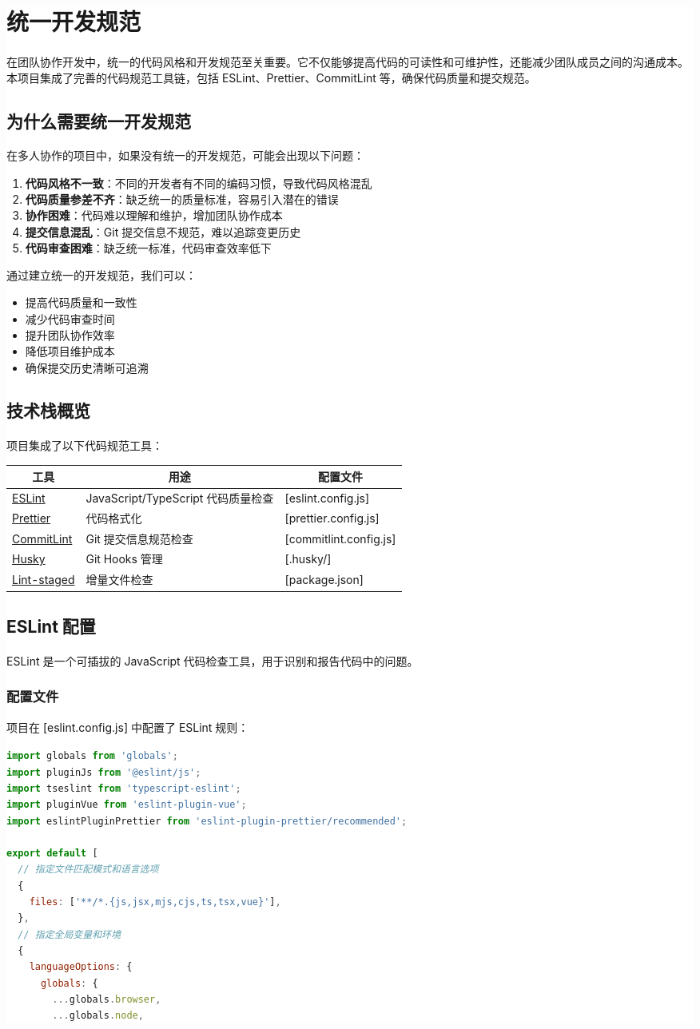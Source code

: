 # 统一开发规范

在团队协作开发中，统一的代码风格和开发规范至关重要。它不仅能够提高代码的可读性和可维护性，还能减少团队成员之间的沟通成本。本项目集成了完善的代码规范工具链，包括 ESLint、Prettier、CommitLint 等，确保代码质量和提交规范。

## 为什么需要统一开发规范

在多人协作的项目中，如果没有统一的开发规范，可能会出现以下问题：

1. **代码风格不一致**：不同的开发者有不同的编码习惯，导致代码风格混乱
2. **代码质量参差不齐**：缺乏统一的质量标准，容易引入潜在的错误
3. **协作困难**：代码难以理解和维护，增加团队协作成本
4. **提交信息混乱**：Git 提交信息不规范，难以追踪变更历史
5. **代码审查困难**：缺乏统一标准，代码审查效率低下

通过建立统一的开发规范，我们可以：

- 提高代码质量和一致性
- 减少代码审查时间
- 提升团队协作效率
- 降低项目维护成本
- 确保提交历史清晰可追溯

## 技术栈概览

项目集成了以下代码规范工具：

| 工具                                                 | 用途                               | 配置文件               |
| ---------------------------------------------------- | ---------------------------------- | ---------------------- |
| [ESLint](https://eslint.org/)                        | JavaScript/TypeScript 代码质量检查 | [eslint.config.js]     |
| [Prettier](https://prettier.io/)                     | 代码格式化                         | [prettier.config.js]   |
| [CommitLint](https://commitlint.js.org/)             | Git 提交信息规范检查               | [commitlint.config.js] |
| [Husky](https://typicode.github.io/husky/)           | Git Hooks 管理                     | [.husky/]              |
| [Lint-staged](https://github.com/okonet/lint-staged) | 增量文件检查                       | [package.json]         |

## ESLint 配置

ESLint 是一个可插拔的 JavaScript 代码检查工具，用于识别和报告代码中的问题。

### 配置文件

项目在 [eslint.config.js] 中配置了 ESLint 规则：

```js
import globals from 'globals';
import pluginJs from '@eslint/js';
import tseslint from 'typescript-eslint';
import pluginVue from 'eslint-plugin-vue';
import eslintPluginPrettier from 'eslint-plugin-prettier/recommended';

export default [
  // 指定文件匹配模式和语言选项
  {
    files: ['**/*.{js,jsx,mjs,cjs,ts,tsx,vue}'],
  },
  // 指定全局变量和环境
  {
    languageOptions: {
      globals: {
        ...globals.browser,
        ...globals.node,
```